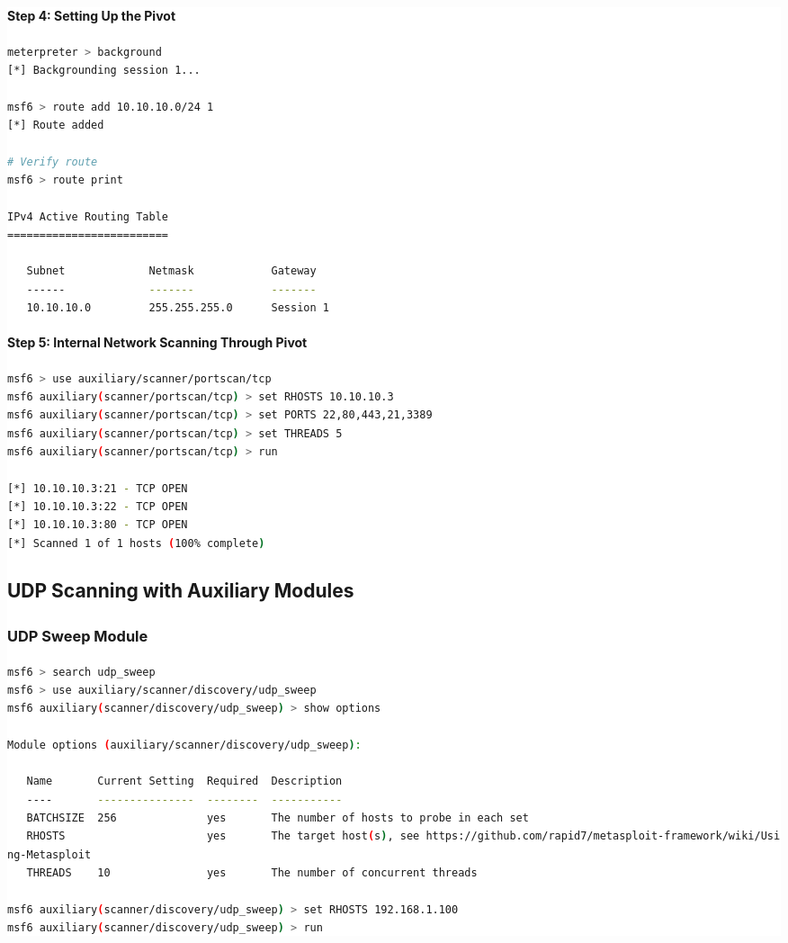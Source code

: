 #### Step 4: Setting Up the Pivot

```bash
meterpreter > background
[*] Backgrounding session 1...

msf6 > route add 10.10.10.0/24 1
[*] Route added

# Verify route
msf6 > route print

IPv4 Active Routing Table
=========================

   Subnet             Netmask            Gateway
   ------             -------            -------
   10.10.10.0         255.255.255.0      Session 1
```

#### Step 5: Internal Network Scanning Through Pivot

```bash
msf6 > use auxiliary/scanner/portscan/tcp
msf6 auxiliary(scanner/portscan/tcp) > set RHOSTS 10.10.10.3
msf6 auxiliary(scanner/portscan/tcp) > set PORTS 22,80,443,21,3389
msf6 auxiliary(scanner/portscan/tcp) > set THREADS 5
msf6 auxiliary(scanner/portscan/tcp) > run

[*] 10.10.10.3:21 - TCP OPEN
[*] 10.10.10.3:22 - TCP OPEN
[*] 10.10.10.3:80 - TCP OPEN
[*] Scanned 1 of 1 hosts (100% complete)
```

## UDP Scanning with Auxiliary Modules

### UDP Sweep Module

```bash
msf6 > search udp_sweep
msf6 > use auxiliary/scanner/discovery/udp_sweep
msf6 auxiliary(scanner/discovery/udp_sweep) > show options

Module options (auxiliary/scanner/discovery/udp_sweep):

   Name       Current Setting  Required  Description
   ----       ---------------  --------  -----------
   BATCHSIZE  256              yes       The number of hosts to probe in each set
   RHOSTS                      yes       The target host(s), see https://github.com/rapid7/metasploit-framework/wiki/Using-Metasploit
   THREADS    10               yes       The number of concurrent threads

msf6 auxiliary(scanner/discovery/udp_sweep) > set RHOSTS 192.168.1.100
msf6 auxiliary(scanner/discovery/udp_sweep) > run
```
